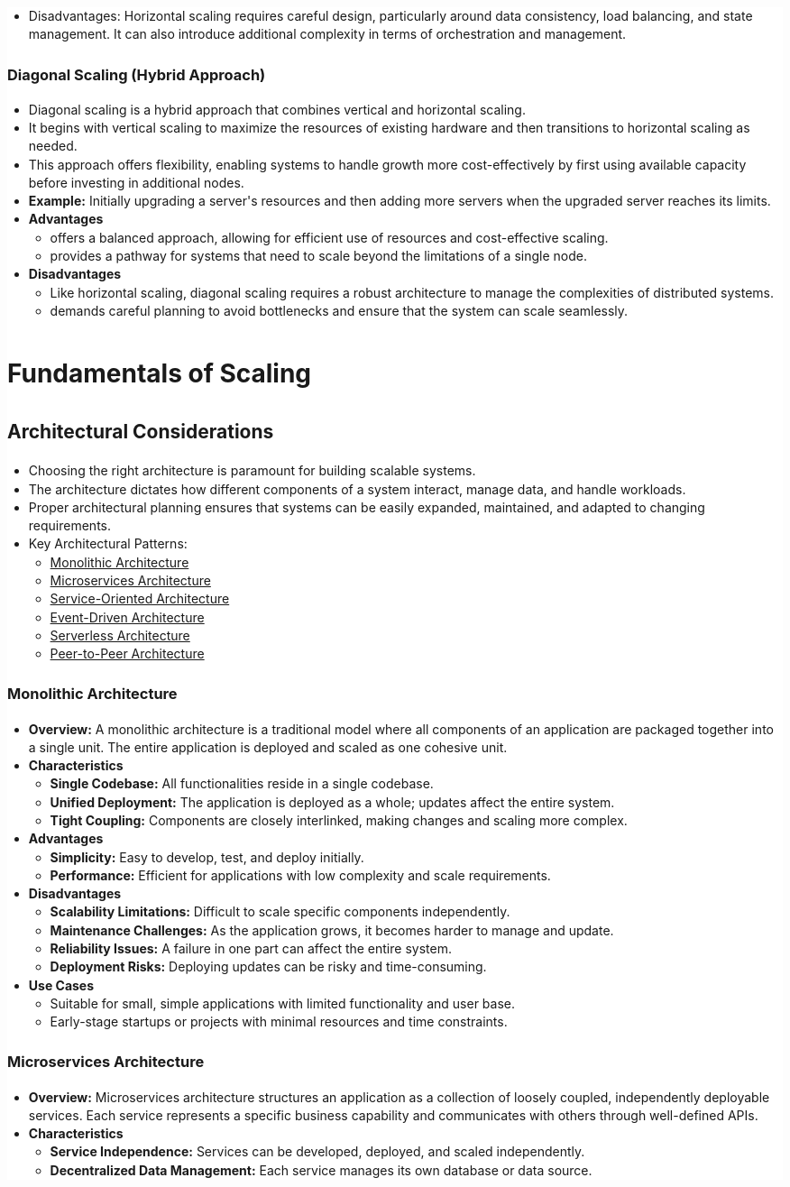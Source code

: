 - Disadvantages: Horizontal scaling requires careful design, particularly around data consistency, load balancing, and state management. It can also introduce additional complexity in terms of orchestration and management.
### Diagonal Scaling (Hybrid Approach)
- Diagonal scaling is a hybrid approach that combines vertical and horizontal scaling.
- It begins with vertical scaling to maximize the resources of existing hardware and then transitions to horizontal scaling as needed.
- This approach offers flexibility, enabling systems to handle growth more cost-effectively by first using available capacity before investing in additional nodes.
- **Example:** Initially upgrading a server's resources and then adding more servers when the upgraded server reaches its limits.
- **Advantages**
  - offers a balanced approach, allowing for efficient use of resources and cost-effective scaling.
  - provides a pathway for systems that need to scale beyond the limitations of a single node.
- **Disadvantages**
  - Like horizontal scaling, diagonal scaling requires a robust architecture to manage the complexities of distributed systems.
  - demands careful planning to avoid bottlenecks and ensure that the system can scale seamlessly.

# Fundamentals of Scaling
## Architectural Considerations
- Choosing the right architecture is paramount for building scalable systems.
- The architecture dictates how different components of a system interact, manage data, and handle workloads.
- Proper architectural planning ensures that systems can be easily expanded, maintained, and adapted to changing requirements.
- Key Architectural Patterns:
  - [Monolithic Architecture](#monolithic-architecture)
  - [Microservices Architecture](#microservices-architecture)
  - [Service-Oriented Architecture](#service-oriented-architecture)
  - [Event-Driven Architecture](#event-driven-architecture)
  - [Serverless Architecture](#serverless-architecture)
  - [Peer-to-Peer Architecture](#peer-to-peer-architecture)
### Monolithic Architecture
- **Overview:** A monolithic architecture is a traditional model where all components of an application are packaged together into a single unit. The entire application is deployed and scaled as one cohesive unit.
- **Characteristics**
  - **Single Codebase:** All functionalities reside in a single codebase.
  - **Unified Deployment:** The application is deployed as a whole; updates affect the entire system.
  - **Tight Coupling:** Components are closely interlinked, making changes and scaling more complex.
- **Advantages**
  - **Simplicity:** Easy to develop, test, and deploy initially.
  - **Performance:** Efficient for applications with low complexity and scale requirements.
- **Disadvantages**
  - **Scalability Limitations:** Difficult to scale specific components independently.
  - **Maintenance Challenges:** As the application grows, it becomes harder to manage and update.
  - **Reliability Issues:** A failure in one part can affect the entire system.
  - **Deployment Risks:** Deploying updates can be risky and time-consuming.
- **Use Cases**
  - Suitable for small, simple applications with limited functionality and user base.
  - Early-stage startups or projects with minimal resources and time constraints.
### Microservices Architecture
- **Overview:** Microservices architecture structures an application as a collection of loosely coupled, independently deployable services. Each service represents a specific business capability and communicates with others through well-defined APIs.
- **Characteristics**
  - **Service Independence:** Services can be developed, deployed, and scaled independently.
  - **Decentralized Data Management:** Each service manages its own database or data source.